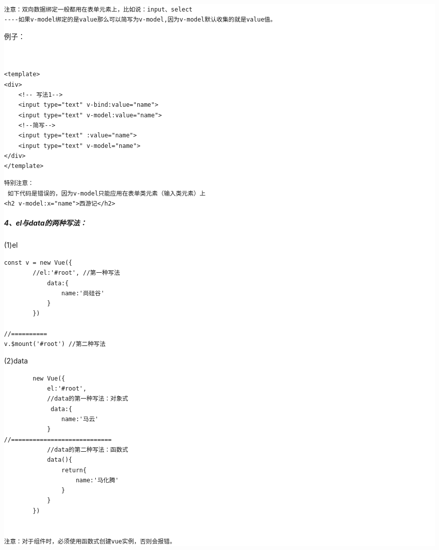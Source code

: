 ```vue
注意：双向数据绑定一般都用在表单元素上，比如说：input、select
----如果v-model绑定的是value那么可以简写为v-model,因为v-model默认收集的就是value值。
```

例子：

```vue


<template>
<div>
    <!-- 写法1-->
    <input type="text" v-bind:value="name">
    <input type="text" v-model:value="name">
    <!--简写-->
    <input type="text" :value="name">
    <input type="text" v-model="name">
</div>
</template>
```

```vue
特别注意：
 如下代码是错误的，因为v-model只能应用在表单类元素（输入类元素）上 
<h2 v-model:x="name">西游记</h2> 
```



##### 4、el与data的两种写法：

(1)el

```vue
const v = new Vue({
		//el:'#root', //第一种写法
			data:{
				name:'尚硅谷'
			}
		})

//==========
v.$mount('#root') //第二种写法
```

(2)data

```vue
		new Vue({
			el:'#root',
			//data的第一种写法：对象式
			 data:{
				name:'马云'
			} 
//============================
			//data的第二种写法：函数式
			data(){
				return{
					name:'马化腾'
				}
			}
		})


注意：对于组件时，必须使用函数式创建vue实例，否则会报错。
```
